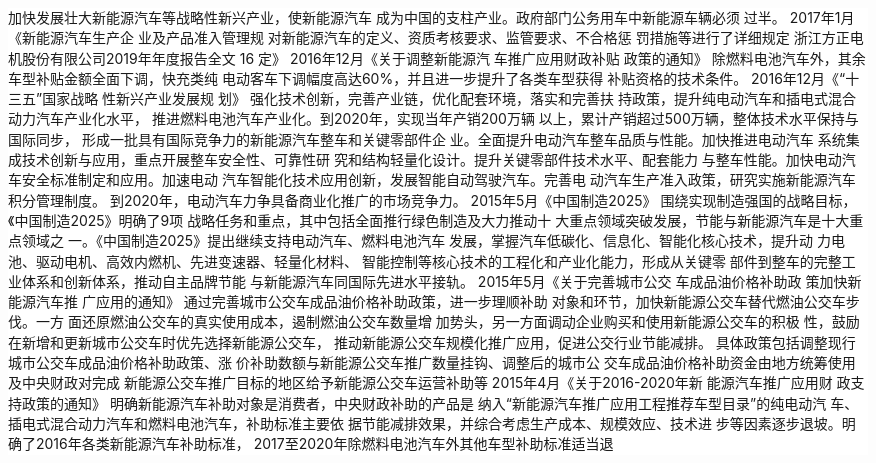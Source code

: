 加快发展壮大新能源汽车等战略性新兴产业，使新能源汽车
成为中国的支柱产业。政府部门公务用车中新能源车辆必须
过半。
2017年1月《新能源汽车生产企
业及产品准入管理规
对新能源汽车的定义、资质考核要求、监管要求、不合格惩
罚措施等进行了详细规定
浙江方正电机股份有限公司2019年年度报告全文
16
定》
2016年12月《关于调整新能源汽
车推广应用财政补贴
政策的通知》
除燃料电池汽车外，其余车型补贴金额全面下调，快充类纯
电动客车下调幅度高达60%，并且进一步提升了各类车型获得
补贴资格的技术条件。
2016年12月《“十三五”国家战略
性新兴产业发展规
划》
强化技术创新，完善产业链，优化配套环境，落实和完善扶
持政策，提升纯电动汽车和插电式混合动力汽车产业化水平，
推进燃料电池汽车产业化。到2020年，实现当年产销200万辆
以上，累计产销超过500万辆，整体技术水平保持与国际同步，
形成一批具有国际竞争力的新能源汽车整车和关键零部件企
业。全面提升电动汽车整车品质与性能。加快推进电动汽车
系统集成技术创新与应用，重点开展整车安全性、可靠性研
究和结构轻量化设计。提升关键零部件技术水平、配套能力
与整车性能。加快电动汽车安全标准制定和应用。加速电动
汽车智能化技术应用创新，发展智能自动驾驶汽车。完善电
动汽车生产准入政策，研究实施新能源汽车积分管理制度。
到2020年，电动汽车力争具备商业化推广的市场竞争力。
2015年5月《中国制造2025》
围绕实现制造强国的战略目标，《中国制造2025》明确了9项
战略任务和重点，其中包括全面推行绿色制造及大力推动十
大重点领域突破发展，节能与新能源汽车是十大重点领域之
一。《中国制造2025》提出继续支持电动汽车、燃料电池汽车
发展，掌握汽车低碳化、信息化、智能化核心技术，提升动
力电池、驱动电机、高效内燃机、先进变速器、轻量化材料、
智能控制等核心技术的工程化和产业化能力，形成从关键零
部件到整车的完整工业体系和创新体系，推动自主品牌节能
与新能源汽车同国际先进水平接轨。
2015年5月《关于完善城市公交
车成品油价格补助政
策加快新能源汽车推
广应用的通知》
通过完善城市公交车成品油价格补助政策，进一步理顺补助
对象和环节，加快新能源公交车替代燃油公交车步伐。一方
面还原燃油公交车的真实使用成本，遏制燃油公交车数量增
加势头，另一方面调动企业购买和使用新能源公交车的积极
性，鼓励在新增和更新城市公交车时优先选择新能源公交车，
推动新能源公交车规模化推广应用，促进公交行业节能减排。
具体政策包括调整现行城市公交车成品油价格补助政策、涨
价补助数额与新能源公交车推广数量挂钩、调整后的城市公
交车成品油价格补助资金由地方统筹使用及中央财政对完成
新能源公交车推广目标的地区给予新能源公交车运营补助等
2015年4月《关于2016-2020年新
能源汽车推广应用财
政支持政策的通知》
明确新能源汽车补助对象是消费者，中央财政补助的产品是
纳入“新能源汽车推广应用工程推荐车型目录”的纯电动汽
车、插电式混合动力汽车和燃料电池汽车，补助标准主要依
据节能减排效果，并综合考虑生产成本、规模效应、技术进
步等因素逐步退坡。明确了2016年各类新能源汽车补助标准，
2017至2020年除燃料电池汽车外其他车型补助标准适当退